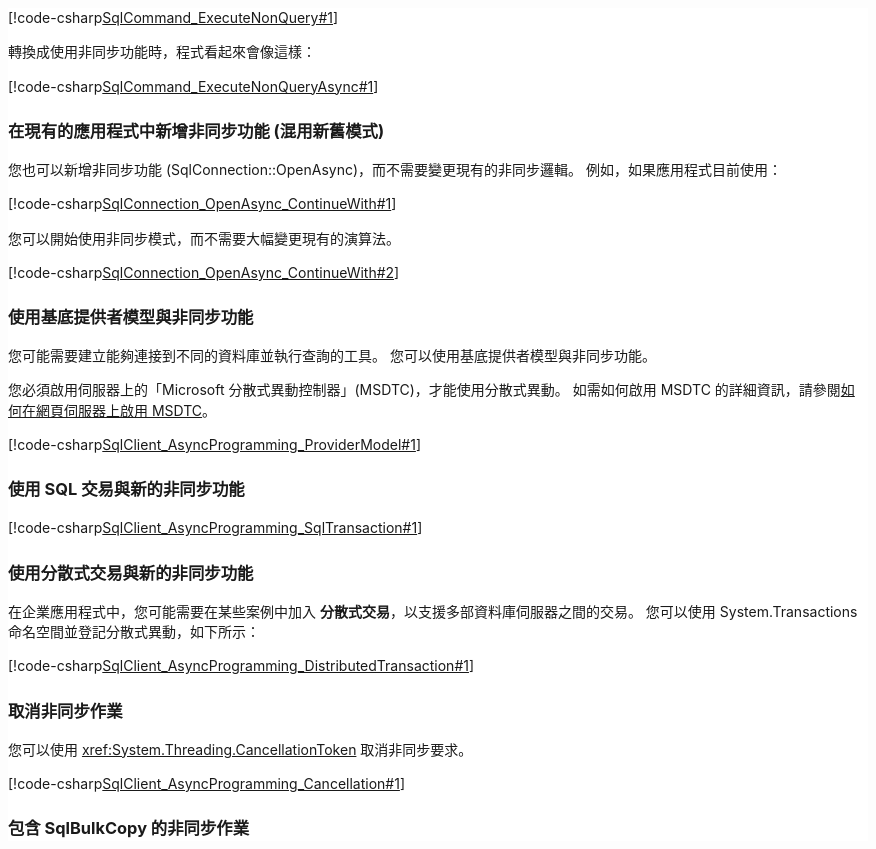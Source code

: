 [!code-csharp[SqlCommand_ExecuteNonQuery#1](~/../sqlclient/doc/samples/SqlCommand_ExecuteNonQuery.cs#1)]

轉換成使用非同步功能時，程式看起來會像這樣：

[!code-csharp[SqlCommand_ExecuteNonQueryAsync#1](~/../sqlclient/doc/samples/SqlCommand_ExecuteNonQueryAsync.cs#1)]

### <a name="add-the-asynchronous-feature-in-an-existing-application-mixing-old-and-new-patterns"></a>在現有的應用程式中新增非同步功能 (混用新舊模式)

您也可以新增非同步功能 (SqlConnection::OpenAsync)，而不需要變更現有的非同步邏輯。 例如，如果應用程式目前使用：

[!code-csharp[SqlConnection_OpenAsync_ContinueWith#1](~/../sqlclient/doc/samples/SqlConnection_OpenAsync_ContinueWith.cs#1)]

您可以開始使用非同步模式，而不需要大幅變更現有的演算法。

[!code-csharp[SqlConnection_OpenAsync_ContinueWith#2](~/../sqlclient/doc/samples/SqlConnection_OpenAsync_ContinueWith.cs#2)]

### <a name="use-the-base-provider-model-and-the-asynchronous-feature"></a>使用基底提供者模型與非同步功能

您可能需要建立能夠連接到不同的資料庫並執行查詢的工具。 您可以使用基底提供者模型與非同步功能。

您必須啟用伺服器上的「Microsoft 分散式異動控制器」(MSDTC)，才能使用分散式異動。 如需如何啟用 MSDTC 的詳細資訊，請參閱[如何在網頁伺服器上啟用 MSDTC](/previous-versions/commerce-server/dd327979(v=cs.90))。

[!code-csharp[SqlClient_AsyncProgramming_ProviderModel#1](~/../sqlclient/doc/samples/SqlClient_AsyncProgramming_ProviderModel.cs#1)]

### <a name="use-sql-transactions-and-the-new-asynchronous-feature"></a>使用 SQL 交易與新的非同步功能

[!code-csharp[SqlClient_AsyncProgramming_SqlTransaction#1](~/../sqlclient/doc/samples/SqlClient_AsyncProgramming_SqlTransaction.cs#1)]

### <a name="use-distributed-transactions-and-the-new-asynchronous-feature"></a>使用分散式交易與新的非同步功能

在企業應用程式中，您可能需要在某些案例中加入 **分散式交易**，以支援多部資料庫伺服器之間的交易。 您可以使用 System.Transactions 命名空間並登記分散式異動，如下所示：

[!code-csharp[SqlClient_AsyncProgramming_DistributedTransaction#1](~/../sqlclient/doc/samples/SqlClient_AsyncProgramming_DistributedTransaction.cs#1)]

### <a name="cancel-an-asynchronous-operation"></a>取消非同步作業

您可以使用 <xref:System.Threading.CancellationToken> 取消非同步要求。

[!code-csharp[SqlClient_AsyncProgramming_Cancellation#1](~/../sqlclient/doc/samples/SqlClient_AsyncProgramming_Cancellation.cs#1)]

### <a name="asynchronous-operations-with-sqlbulkcopy"></a>包含 SqlBulkCopy 的非同步作業
